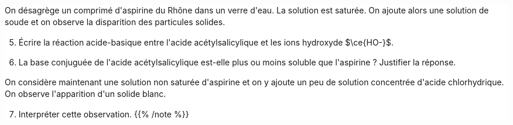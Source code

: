 On désagrège un comprimé d'aspirine du Rhône dans un verre d'eau. La solution est saturée. On ajoute alors une solution de soude et on observe la disparition des particules solides.

5. Écrire la réaction acide-basique entre l'acide acétylsalicylique et les ions hydroxyde $\ce{HO-}$.

6. La base conjuguée de l'acide acétylsalicylique est-elle plus ou moins soluble que l'aspirine ? Justifier la réponse.

On considère maintenant une solution non saturée d'aspirine et on y ajoute un peu de solution concentrée d'acide chlorhydrique. On observe l'apparition d'un solide blanc.

7. Interpréter cette observation.
{{% /note %}}